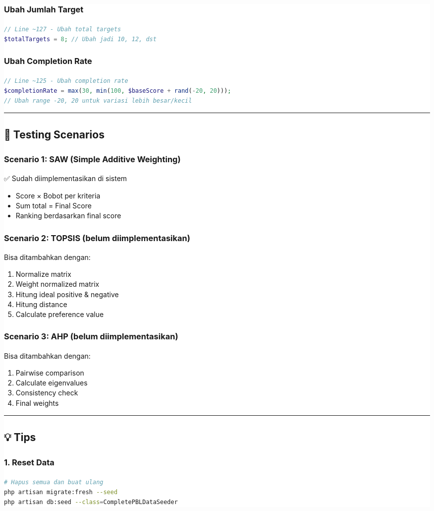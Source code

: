 ### Ubah Jumlah Target

```php
// Line ~127 - Ubah total targets
$totalTargets = 8; // Ubah jadi 10, 12, dst
```

### Ubah Completion Rate

```php
// Line ~125 - Ubah completion rate
$completionRate = max(30, min(100, $baseScore + rand(-20, 20)));
// Ubah range -20, 20 untuk variasi lebih besar/kecil
```

---

## 📝 Testing Scenarios

### Scenario 1: SAW (Simple Additive Weighting)
✅ Sudah diimplementasikan di sistem
- Score × Bobot per kriteria
- Sum total = Final Score
- Ranking berdasarkan final score

### Scenario 2: TOPSIS (belum diimplementasikan)
Bisa ditambahkan dengan:
1. Normalize matrix
2. Weight normalized matrix  
3. Hitung ideal positive & negative
4. Hitung distance
5. Calculate preference value

### Scenario 3: AHP (belum diimplementasikan)
Bisa ditambahkan dengan:
1. Pairwise comparison
2. Calculate eigenvalues
3. Consistency check
4. Final weights

---

## 💡 Tips

### 1. Reset Data
```bash
# Hapus semua dan buat ulang
php artisan migrate:fresh --seed
php artisan db:seed --class=CompletePBLDataSeeder
```
